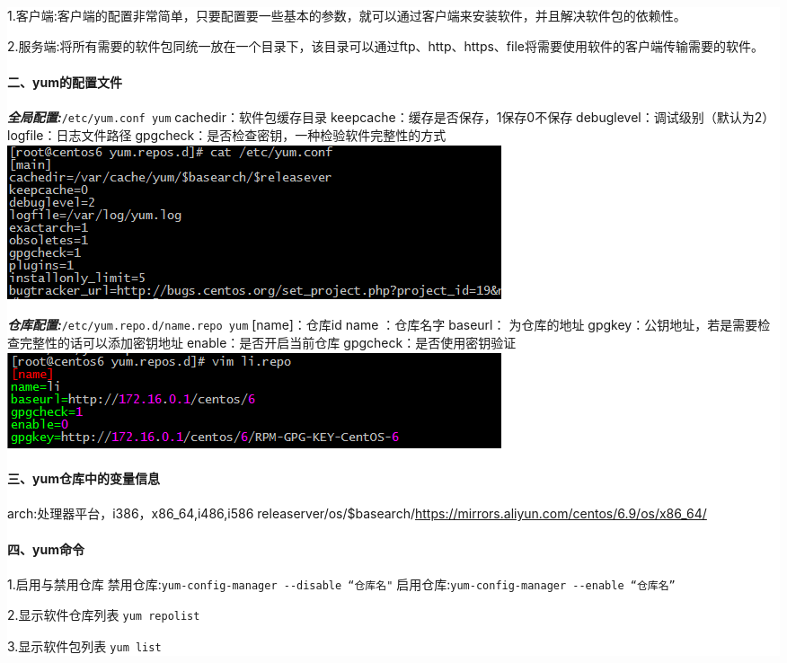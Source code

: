 1.客户端:客户端的配置非常简单，只要配置要一些基本的参数，就可以通过客户端来安装软件，并且解决软件包的依赖性。

2.服务端:将所有需要的软件包同统一放在一个目录下，该目录可以通过ftp、http、https、file将需要使用软件的客户端传输需要的软件。

#### 二、yum的配置文件

***全局配置:***`/etc/yum.conf yum` 
cachedir：软件包缓存目录 
keepcache：缓存是否保存，1保存0不保存 
debuglevel：调试级别（默认为2） 
logfile：日志文件路径 
gpgcheck：是否检查密钥，一种检验软件完整性的方式 
![](linuxrpmyum/6852280-2074f1a29d628c62.png)

***仓库配置:***`/etc/yum.repo.d/name.repo yum` 
[name]：仓库id 
name ：仓库名字 
baseurl： 为仓库的地址 
gpgkey：公钥地址，若是需要检查完整性的话可以添加密钥地址 
enable：是否开启当前仓库 
gpgcheck：是否使用密钥验证 
![](linuxrpmyum/6852280-305f400d2701b29d.png)

#### 三、yum仓库中的变量信息

arch:处理器平台，i386，x86_64,i486,i586 
releaserver/os/$basearch/https://mirrors.aliyun.com/centos/6.9/os/x86_64/

#### 四、yum命令

1.启用与禁用仓库 
禁用仓库:`yum-config-manager --disable “仓库名"` 
启用仓库:`yum-config-manager --enable “仓库名”`

2.显示软件仓库列表 
`yum repolist`

3.显示软件包列表 
`yum list`
